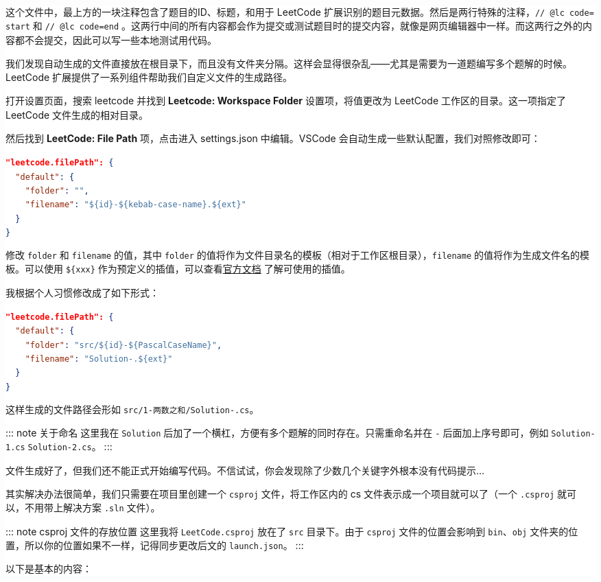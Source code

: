 这个文件中，最上方的一块注释包含了题目的ID、标题，和用于 LeetCode
扩展识别的题目元数据。然后是两行特殊的注释，`// @lc code=start` 和 `// @lc code=end`
。这两行中间的所有内容都会作为提交或测试题目时的提交内容，就像是网页编辑器中一样。而这两行之外的内容都不会提交，因此可以写一些本地测试用代码。

我们发现自动生成的文件直接放在根目录下，而且没有文件夹分隔。这样会显得很杂乱——尤其是需要为一道题编写多个题解的时候。LeetCode
扩展提供了一系列组件帮助我们自定义文件的生成路径。

打开设置页面，搜索 leetcode 并找到 **Leetcode: Workspace Folder** 设置项，将值更改为 LeetCode 工作区的目录。这一项指定了
LeetCode 文件生成的相对目录。

然后找到 **LeetCode: File Path** 项，点击进入 settings.json 中编辑。VSCode 会自动生成一些默认配置，我们对照修改即可：

```json
"leetcode.filePath": {
  "default": {
    "folder": "",
    "filename": "${id}-${kebab-case-name}.${ext}"
  }
}
```

修改 `folder` 和 `filename` 的值，其中 `folder` 的值将作为文件目录名的模板（相对于工作区根目录），`filename`
的值将作为生成文件名的模板。可以使用 `${xxx}`
作为预定义的插值，可以查看[官方文档](https://github.com/LeetCode-OpenSource/vscode-leetcode/wiki/%E8%87%AA%E5%AE%9A%E4%B9%89%E9%A2%98%E7%9B%AE%E6%96%87%E4%BB%B6%E7%9A%84%E7%9B%B8%E5%AF%B9%E6%96%87%E4%BB%B6%E5%A4%B9%E8%B7%AF%E5%BE%84%E5%92%8C%E6%96%87%E4%BB%B6%E5%90%8D)
了解可使用的插值。

我根据个人习惯修改成了如下形式：

```json
"leetcode.filePath": {
  "default": {
    "folder": "src/${id}-${PascalCaseName}",
    "filename": "Solution-.${ext}"
  }
}
```

这样生成的文件路径会形如 `src/1-两数之和/Solution-.cs`。

::: note 关于命名
这里我在 `Solution` 后加了一个横杠，方便有多个题解的同时存在。只需重命名并在 `-`
后面加上序号即可，例如 `Solution-1.cs` `Solution-2.cs`。
:::

文件生成好了，但我们还不能正式开始编写代码。不信试试，你会发现除了少数几个关键字外根本没有代码提示...

其实解决办法很简单，我们只需要在项目里创建一个 `csproj` 文件，将工作区内的 cs 文件表示成一个项目就可以了（一个 `.csproj`
就可以，不用带上解决方案 `.sln` 文件）。

::: note csproj 文件的存放位置
这里我将 `LeetCode.csproj` 放在了 `src` 目录下。由于 `csproj` 文件的位置会影响到 `bin`、`obj`
文件夹的位置，所以你的位置如果不一样，记得同步更改后文的 `launch.json`。
:::

以下是基本的内容：
